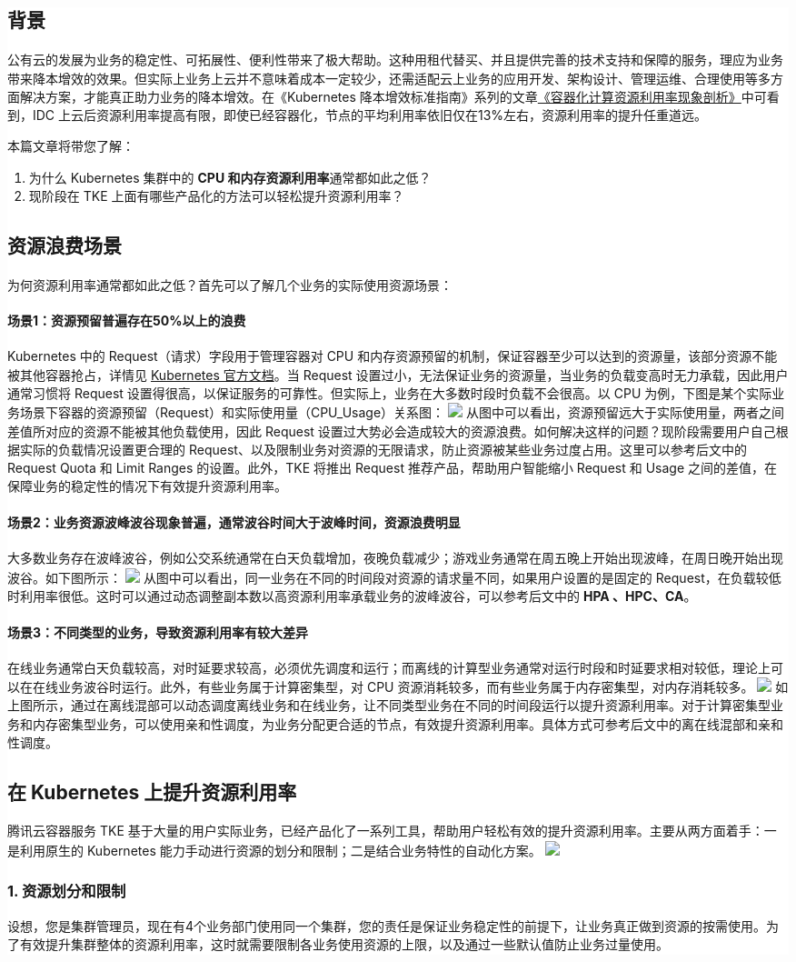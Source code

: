 
## 背景

公有云的发展为业务的稳定性、可拓展性、便利性带来了极大帮助。这种用租代替买、并且提供完善的技术支持和保障的服务，理应为业务带来降本增效的效果。但实际上业务上云并不意味着成本一定较少，还需适配云上业务的应用开发、架构设计、管理运维、合理使用等多方面解决方案，才能真正助力业务的降本增效。在《Kubernetes 降本增效标准指南》系列的文章[《容器化计算资源利用率现象剖析》](https://mp.weixin.qq.com/s/8sHsI1pVm-1RX5w1F3uWPg)中可看到，IDC 上云后资源利用率提高有限，即使已经容器化，节点的平均利用率依旧仅在13%左右，资源利用率的提升任重道远。

本篇文章将带您了解：
1. 为什么 Kubernetes 集群中的 **CPU 和内存资源利用率**通常都如此之低？
2. 现阶段在 TKE 上面有哪些产品化的方法可以轻松提升资源利用率？

## 资源浪费场景

为何资源利用率通常都如此之低？首先可以了解几个业务的实际使用资源场景：

#### 场景1：资源预留普遍存在50%以上的浪费
Kubernetes 中的 Request（请求）字段用于管理容器对 CPU 和内存资源预留的机制，保证容器至少可以达到的资源量，该部分资源不能被其他容器抢占，详情见 [Kubernetes 官方文档](https://kubernetes.io/docs/concepts/configuration/manage-resources-containers/)。当 Request 设置过小，无法保证业务的资源量，当业务的负载变高时无力承载，因此用户通常习惯将 Request 设置得很高，以保证服务的可靠性。但实际上，业务在大多数时段时负载不会很高。以 CPU 为例，下图是某个实际业务场景下容器的资源预留（Request）和实际使用量（CPU_Usage）关系图：
![](https://main.qcloudimg.com/raw/21f3cdbc2488b2d4761bbc76664b2879.png)
从图中可以看出，资源预留远大于实际使用量，两者之间差值所对应的资源不能被其他负载使用，因此 Request 设置过大势必会造成较大的资源浪费。如何解决这样的问题？现阶段需要用户自己根据实际的负载情况设置更合理的 Request、以及限制业务对资源的无限请求，防止资源被某些业务过度占用。这里可以参考后文中的 Request Quota 和 Limit Ranges 的设置。此外，TKE 将推出 Request 推荐产品，帮助用户智能缩小 Request 和 Usage 之间的差值，在保障业务的稳定性的情况下有效提升资源利用率。

#### 场景2：业务资源波峰波谷现象普遍，通常波谷时间大于波峰时间，资源浪费明显
大多数业务存在波峰波谷，例如公交系统通常在白天负载增加，夜晚负载减少；游戏业务通常在周五晚上开始出现波峰，在周日晚开始出现波谷。如下图所示：
![](https://main.qcloudimg.com/raw/a470b67939b85e346024a5b854c210ec.png)
从图中可以看出，同一业务在不同的时间段对资源的请求量不同，如果用户设置的是固定的 Request，在负载较低时利用率很低。这时可以通过动态调整副本数以高资源利用率承载业务的波峰波谷，可以参考后文中的 **HPA 、HPC、CA**。

#### 场景3：不同类型的业务，导致资源利用率有较大差异
在线业务通常白天负载较高，对时延要求较高，必须优先调度和运行；而离线的计算型业务通常对运行时段和时延要求相对较低，理论上可以在在线业务波谷时运行。此外，有些业务属于计算密集型，对 CPU 资源消耗较多，而有些业务属于内存密集型，对内存消耗较多。
![](https://main.qcloudimg.com/raw/59f6d72a28b1bc436779836966499db0.png)
如上图所示，通过在离线混部可以动态调度离线业务和在线业务，让不同类型业务在不同的时间段运行以提升资源利用率。对于计算密集型业务和内存密集型业务，可以使用亲和性调度，为业务分配更合适的节点，有效提升资源利用率。具体方式可参考后文中的离在线混部和亲和性调度。

## 在 Kubernetes 上提升资源利用率

腾讯云容器服务 TKE 基于大量的用户实际业务，已经产品化了一系列工具，帮助用户轻松有效的提升资源利用率。主要从两方面着手：一是利用原生的 Kubernetes 能力手动进行资源的划分和限制；二是结合业务特性的自动化方案。
![](https://main.qcloudimg.com/raw/697958146b5236108185bb7730e97c7c.png)

### 1. 资源划分和限制

设想，您是集群管理员，现在有4个业务部门使用同一个集群，您的责任是保证业务稳定性的前提下，让业务真正做到资源的按需使用。为了有效提升集群整体的资源利用率，这时就需要限制各业务使用资源的上限，以及通过一些默认值防止业务过量使用。
